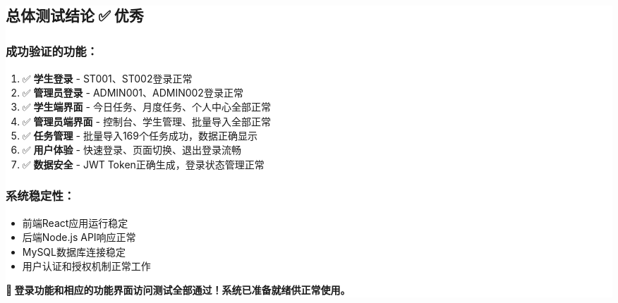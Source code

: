 ## 总体测试结论 ✅ 优秀

### 成功验证的功能：
1. ✅ **学生登录** - ST001、ST002登录正常
2. ✅ **管理员登录** - ADMIN001、ADMIN002登录正常
3. ✅ **学生端界面** - 今日任务、月度任务、个人中心全部正常
4. ✅ **管理员端界面** - 控制台、学生管理、批量导入全部正常
5. ✅ **任务管理** - 批量导入169个任务成功，数据正确显示
6. ✅ **用户体验** - 快速登录、页面切换、退出登录流畅
7. ✅ **数据安全** - JWT Token正确生成，登录状态管理正常

### 系统稳定性：
- 前端React应用运行稳定
- 后端Node.js API响应正常
- MySQL数据库连接稳定
- 用户认证和授权机制正常工作

**🎉 登录功能和相应的功能界面访问测试全部通过！系统已准备就绪供正常使用。**
